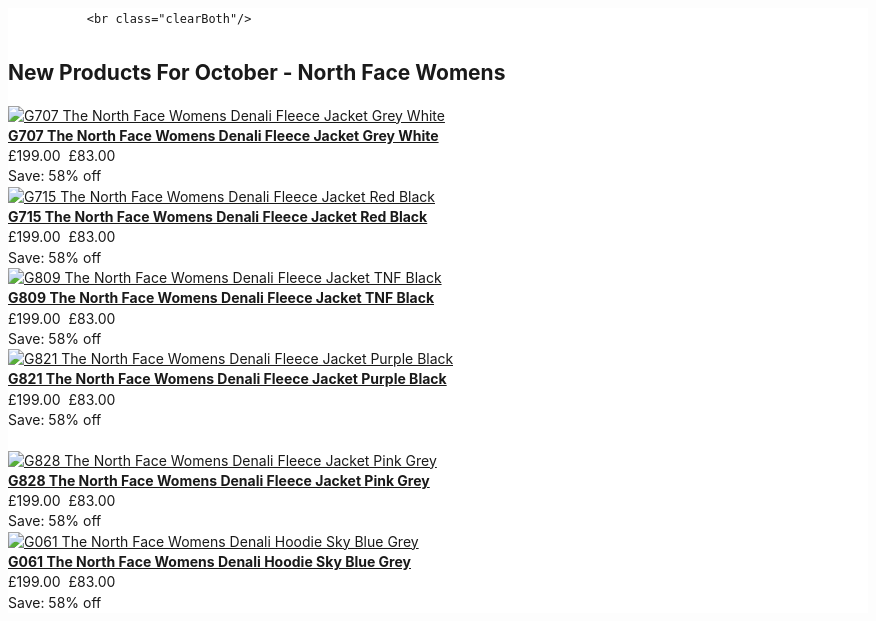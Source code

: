 			   <br class="clearBoth"/>
			   






<div class="centerBoxWrapper" id="whatsNew">
 <h2 class="centerBoxHeading">New Products For October - North Face Womens</h2><div class="productslistingcell"><div class="productlistingimage"><a href="http://www.outdoorjacketsale.co.uk/north-face-womens-c-3/denali-fleece-jacket-c-3_11/g707-the-north-face-womens-denali-fleece-jacket-grey-white-p-146.html"><img src="images/The-North-Face-Womens-Denali-Fleece-Jacket-Grey-White.jpg" alt="G707 The North Face Womens Denali Fleece Jacket Grey White" title=" G707 The North Face Womens Denali Fleece Jacket Grey White " width="131" height="131" /></a></div><div class="productlistingdesc"><b><a href="http://www.outdoorjacketsale.co.uk/north-face-womens-c-3/denali-fleece-jacket-c-3_11/g707-the-north-face-womens-denali-fleece-jacket-grey-white-p-146.html">G707 The North Face Womens Denali Fleece Jacket Grey White</a></b><br /><span class="normalprice">&pound;199.00 </span>&nbsp;<span class="productSpecialPrice">&pound;83.00</span><span class="productPriceDiscount"><br />Save:&nbsp;58% off</span></div></div>
<div class="productslistingcell"><div class="productlistingimage"><a href="http://www.outdoorjacketsale.co.uk/north-face-womens-c-3/denali-fleece-jacket-c-3_11/g715-the-north-face-womens-denali-fleece-jacket-red-black-p-147.html"><img src="images/The-North-Face-Womens-Denali-Fleece-Jacket-Red-Black.jpg" alt="G715 The North Face Womens Denali Fleece Jacket Red Black" title=" G715 The North Face Womens Denali Fleece Jacket Red Black " width="131" height="131" /></a></div><div class="productlistingdesc"><b><a href="http://www.outdoorjacketsale.co.uk/north-face-womens-c-3/denali-fleece-jacket-c-3_11/g715-the-north-face-womens-denali-fleece-jacket-red-black-p-147.html">G715 The North Face Womens Denali Fleece Jacket Red Black</a></b><br /><span class="normalprice">&pound;199.00 </span>&nbsp;<span class="productSpecialPrice">&pound;83.00</span><span class="productPriceDiscount"><br />Save:&nbsp;58% off</span></div></div>
<div class="productslistingcell"><div class="productlistingimage"><a href="http://www.outdoorjacketsale.co.uk/north-face-womens-c-3/denali-fleece-jacket-c-3_11/g809-the-north-face-womens-denali-fleece-jacket-tnf-black-p-148.html"><img src="images/The-North-Face-Womens-Denali-Fleece-Jacket-TNF-Black.jpg" alt="G809 The North Face Womens Denali Fleece Jacket TNF Black" title=" G809 The North Face Womens Denali Fleece Jacket TNF Black " width="131" height="131" /></a></div><div class="productlistingdesc"><b><a href="http://www.outdoorjacketsale.co.uk/north-face-womens-c-3/denali-fleece-jacket-c-3_11/g809-the-north-face-womens-denali-fleece-jacket-tnf-black-p-148.html">G809 The North Face Womens Denali Fleece Jacket TNF Black</a></b><br /><span class="normalprice">&pound;199.00 </span>&nbsp;<span class="productSpecialPrice">&pound;83.00</span><span class="productPriceDiscount"><br />Save:&nbsp;58% off</span></div></div>
<div class="productslistingcell"><div class="productlistingimage"><a href="http://www.outdoorjacketsale.co.uk/north-face-womens-c-3/denali-fleece-jacket-c-3_11/g821-the-north-face-womens-denali-fleece-jacket-purple-black-p-149.html"><img src="images/The-North-Face-Womens-Denali-Fleece-Jacket-Purple-Black.jpg" alt="G821 The North Face Womens Denali Fleece Jacket Purple Black" title=" G821 The North Face Womens Denali Fleece Jacket Purple Black " width="131" height="131" /></a></div><div class="productlistingdesc"><b><a href="http://www.outdoorjacketsale.co.uk/north-face-womens-c-3/denali-fleece-jacket-c-3_11/g821-the-north-face-womens-denali-fleece-jacket-purple-black-p-149.html">G821 The North Face Womens Denali Fleece Jacket Purple Black</a></b><br /><span class="normalprice">&pound;199.00 </span>&nbsp;<span class="productSpecialPrice">&pound;83.00</span><span class="productPriceDiscount"><br />Save:&nbsp;58% off</span></div></div>
			   <br class="clearBoth"/>
			   <div class="productslistingcell"><div class="productlistingimage"><a href="http://www.outdoorjacketsale.co.uk/north-face-womens-c-3/denali-fleece-jacket-c-3_11/g828-the-north-face-womens-denali-fleece-jacket-pink-grey-p-150.html"><img src="images/The-North-Face-Womens-Denali-Fleece-Jacket-Pink-Grey.jpg" alt="G828 The North Face Womens Denali Fleece Jacket Pink Grey" title=" G828 The North Face Womens Denali Fleece Jacket Pink Grey " width="131" height="131" /></a></div><div class="productlistingdesc"><b><a href="http://www.outdoorjacketsale.co.uk/north-face-womens-c-3/denali-fleece-jacket-c-3_11/g828-the-north-face-womens-denali-fleece-jacket-pink-grey-p-150.html">G828 The North Face Womens Denali Fleece Jacket Pink Grey</a></b><br /><span class="normalprice">&pound;199.00 </span>&nbsp;<span class="productSpecialPrice">&pound;83.00</span><span class="productPriceDiscount"><br />Save:&nbsp;58% off</span></div></div>
<div class="productslistingcell"><div class="productlistingimage"><a href="http://www.outdoorjacketsale.co.uk/north-face-womens-c-3/denali-hoodie-c-3_13/g061-the-north-face-womens-denali-hoodie-sky-blue-grey-p-173.html"><img src="images/The-North-Face-Womens-Denali-Hoodie-Sky-Blue-Grey.jpg" alt="G061 The North Face Womens Denali Hoodie Sky Blue Grey" title=" G061 The North Face Womens Denali Hoodie Sky Blue Grey " width="131" height="131" /></a></div><div class="productlistingdesc"><b><a href="http://www.outdoorjacketsale.co.uk/north-face-womens-c-3/denali-hoodie-c-3_13/g061-the-north-face-womens-denali-hoodie-sky-blue-grey-p-173.html">G061 The North Face Womens Denali Hoodie Sky Blue Grey</a></b><br /><span class="normalprice">&pound;199.00 </span>&nbsp;<span class="productSpecialPrice">&pound;83.00</span><span class="productPriceDiscount"><br />Save:&nbsp;58% off</span></div></div>